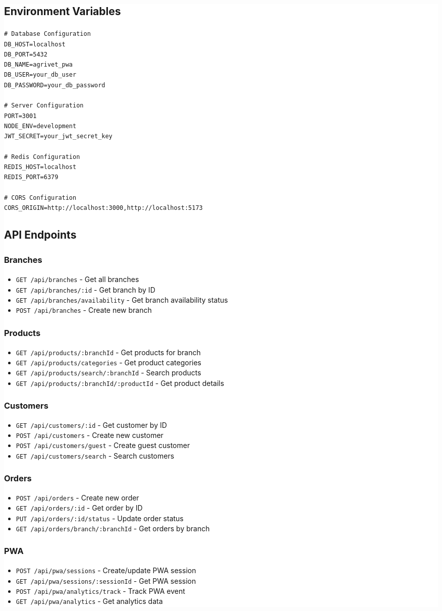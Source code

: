 ## Environment Variables

```env
# Database Configuration
DB_HOST=localhost
DB_PORT=5432
DB_NAME=agrivet_pwa
DB_USER=your_db_user
DB_PASSWORD=your_db_password

# Server Configuration
PORT=3001
NODE_ENV=development
JWT_SECRET=your_jwt_secret_key

# Redis Configuration
REDIS_HOST=localhost
REDIS_PORT=6379

# CORS Configuration
CORS_ORIGIN=http://localhost:3000,http://localhost:5173
```

## API Endpoints

### Branches
- `GET /api/branches` - Get all branches
- `GET /api/branches/:id` - Get branch by ID
- `GET /api/branches/availability` - Get branch availability status
- `POST /api/branches` - Create new branch

### Products
- `GET /api/products/:branchId` - Get products for branch
- `GET /api/products/categories` - Get product categories
- `GET /api/products/search/:branchId` - Search products
- `GET /api/products/:branchId/:productId` - Get product details

### Customers
- `GET /api/customers/:id` - Get customer by ID
- `POST /api/customers` - Create new customer
- `POST /api/customers/guest` - Create guest customer
- `GET /api/customers/search` - Search customers

### Orders
- `POST /api/orders` - Create new order
- `GET /api/orders/:id` - Get order by ID
- `PUT /api/orders/:id/status` - Update order status
- `GET /api/orders/branch/:branchId` - Get orders by branch

### PWA
- `POST /api/pwa/sessions` - Create/update PWA session
- `GET /api/pwa/sessions/:sessionId` - Get PWA session
- `POST /api/pwa/analytics/track` - Track PWA event
- `GET /api/pwa/analytics` - Get analytics data
